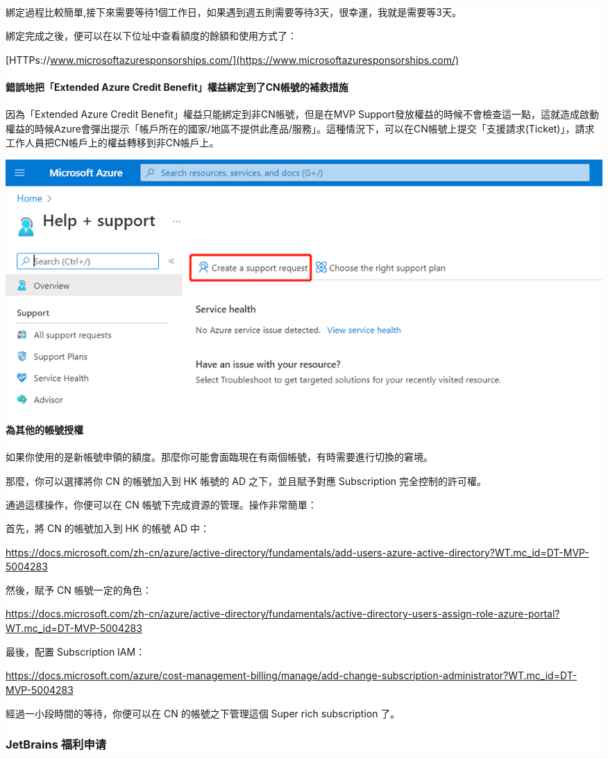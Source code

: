 綁定過程比較簡單,接下來需要等待1個工作日，如果遇到週五則需要等待3天，很幸運，我就是需要等3天。

綁定完成之後，便可以在以下位址中查看額度的餘額和使用方式了：

[HTTPs://www.microsoftazuresponsorships.com/](https://www.microsoftazuresponsorships.com/)

#### 錯誤地把「Extended Azure Credit Benefit」權益綁定到了CN帳號的補救措施

因為「Extended Azure Credit Benefit」權益只能綁定到非CN帳號，但是在MVP Support發放權益的時候不會檢查這一點，這就造成啟動權益的時候Azure會彈出提示「帳戶所在的國家/地區不提供此產品/服務」。這種情況下，可以在CN帳號上提交「支援請求(Ticket)」，請求工作人員把CN帳戶上的權益轉移到非CN帳戶上。

![用CN帳戶登錄Azure提單](../images/20220126-001.png)

#### 為其他的帳號授權

如果你使用的是新帳號申領的額度。那麼你可能會面臨現在有兩個帳號，有時需要進行切換的窘境。

那麼，你可以選擇將你 CN 的帳號加入到 HK 帳號的 AD 之下，並且賦予對應 Subscription 完全控制的許可權。

通過這樣操作，你便可以在 CN 帳號下完成資源的管理。操作非常簡單：

首先，將 CN 的帳號加入到 HK 的帳號 AD 中：

<https://docs.microsoft.com/zh-cn/azure/active-directory/fundamentals/add-users-azure-active-directory?WT.mc_id=DT-MVP-5004283>

然後，賦予 CN 帳號一定的角色：

<https://docs.microsoft.com/zh-cn/azure/active-directory/fundamentals/active-directory-users-assign-role-azure-portal?WT.mc_id=DT-MVP-5004283>

最後，配置 Subscription IAM：

<https://docs.microsoft.com/azure/cost-management-billing/manage/add-change-subscription-administrator?WT.mc_id=DT-MVP-5004283>

經過一小段時間的等待，你便可以在 CN 的帳號之下管理這個 Super rich subscription 了。

### JetBrains 福利申请
